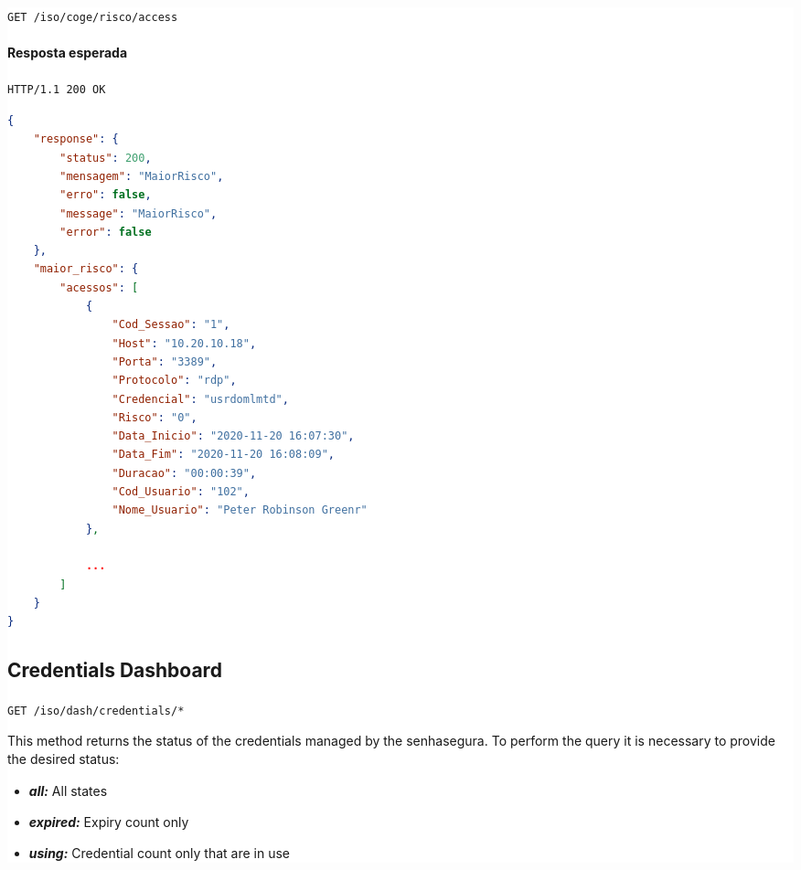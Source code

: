 ``` 
GET /iso/coge/risco/access 
``` 

#### Resposta esperada

 
``` 
HTTP/1.1 200 OK 
``` 

```json
{
    "response": {
        "status": 200,
        "mensagem": "MaiorRisco",
        "erro": false,
        "message": "MaiorRisco",
        "error": false
    },
    "maior_risco": {
        "acessos": [
            {
                "Cod_Sessao": "1",
                "Host": "10.20.10.18",
                "Porta": "3389",
                "Protocolo": "rdp",
                "Credencial": "usrdomlmtd",
                "Risco": "0",
                "Data_Inicio": "2020-11-20 16:07:30",
                "Data_Fim": "2020-11-20 16:08:09",
                "Duracao": "00:00:39",
                "Cod_Usuario": "102",
                "Nome_Usuario": "Peter Robinson Greenr"
            },

            ...
        ]
    }
}
```

## Credentials Dashboard

``` 
GET /iso/dash/credentials/* 
``` 
This method returns the status of the credentials managed by the senhasegura. To perform the query it is necessary to provide the desired status:

-   ***all:*** All states

-   ***expired:*** Expiry count only

-   ***using:*** Credential count only that are in use
